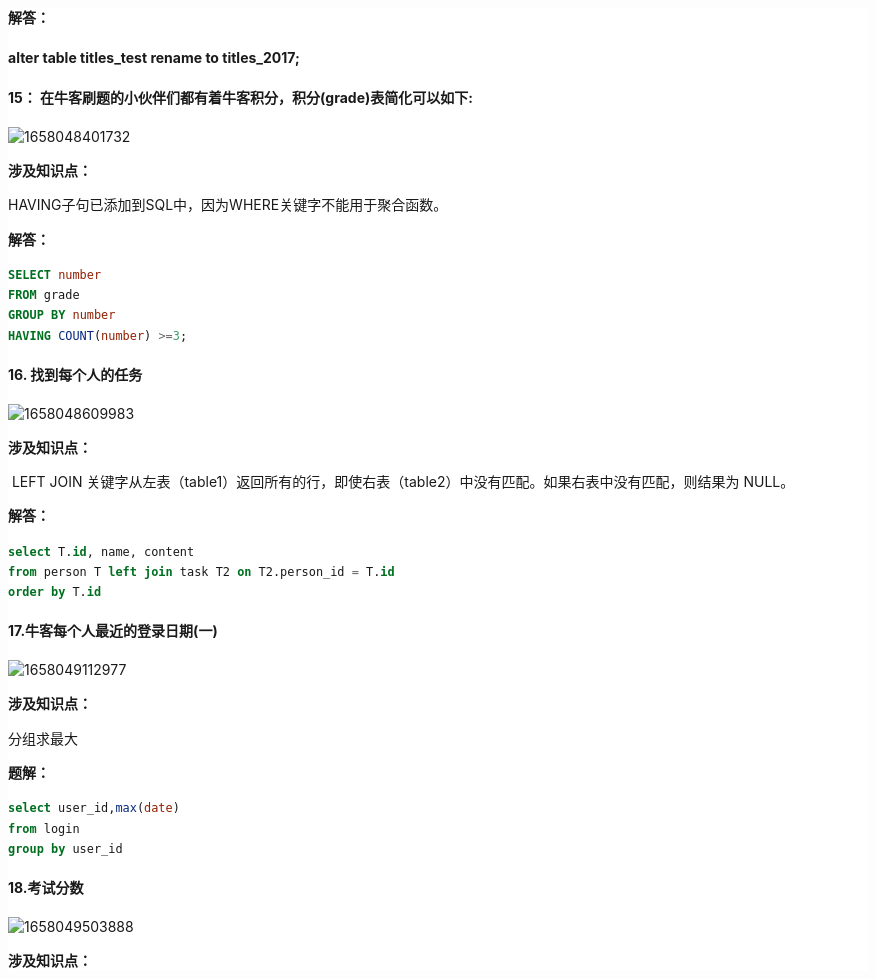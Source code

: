 **解答：**

####  alter table titles_test rename to titles_2017; 

####  15： 在牛客刷题的小伙伴们都有着牛客积分，积分(grade)表简化可以如下: 

![1658048401732](https://pic-1313413291.cos.ap-nanjing.myqcloud.com/1658048401732.png)

**涉及知识点：**

 HAVING子句已添加到SQL中，因为WHERE关键字不能用于聚合函数。 

**解答：**

```sql
SELECT number 
FROM grade
GROUP BY number 
HAVING COUNT(number) >=3;
```

#### 16. 找到每个人的任务

![1658048609983](https://pic-1313413291.cos.ap-nanjing.myqcloud.com/1658048609983.png)

**涉及知识点：**

​		 LEFT JOIN 关键字从左表（table1）返回所有的行，即使右表（table2）中没有匹配。如果右表中没有匹配，则结果为 NULL。 

**解答：**

```sql
select T.id, name, content
from person T left join task T2 on T2.person_id = T.id
order by T.id
```

#### 17.牛客每个人最近的登录日期(一)

![1658049112977](https://pic-1313413291.cos.ap-nanjing.myqcloud.com/1658049112977.png)

**涉及知识点：**

分组求最大

**题解：**

```sql
select user_id,max(date)
from login 
group by user_id
```

#### 18.考试分数

![1658049503888](https://pic-1313413291.cos.ap-nanjing.myqcloud.com/1658049503888.png)

**涉及知识点：**
